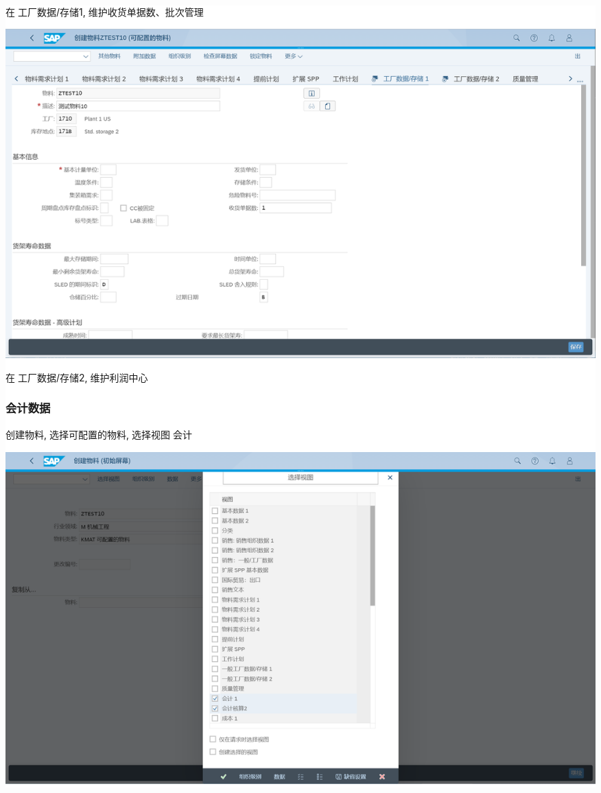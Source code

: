 在 工厂数据/存储1, 维护收货单据数、批次管理

![Create-Material-21](./img/Create-Material-21.png "工厂数据/存储1")

在 工厂数据/存储2, 维护利润中心

### 会计数据
创建物料, 选择可配置的物料, 选择视图 会计

![Create-Material-22](./img/Create-Material-22.png "会计视图")
